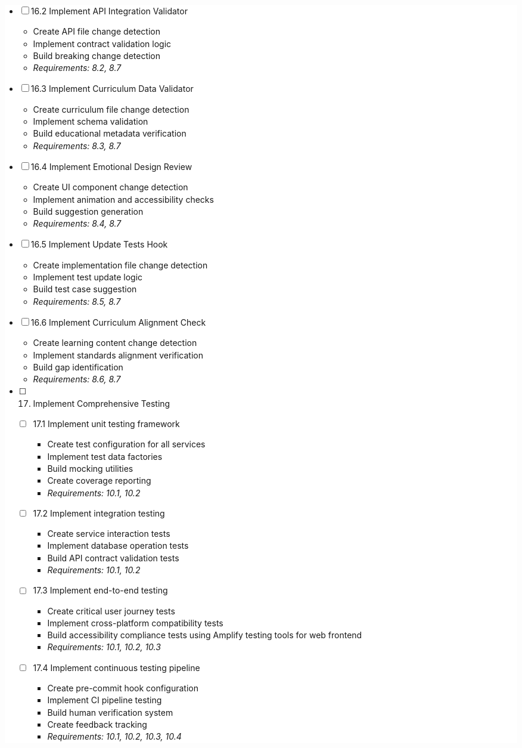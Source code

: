   - [ ] 16.2 Implement API Integration Validator
    - Create API file change detection
    - Implement contract validation logic
    - Build breaking change detection
    - _Requirements: 8.2, 8.7_

  - [ ] 16.3 Implement Curriculum Data Validator
    - Create curriculum file change detection
    - Implement schema validation
    - Build educational metadata verification
    - _Requirements: 8.3, 8.7_

  - [ ] 16.4 Implement Emotional Design Review
    - Create UI component change detection
    - Implement animation and accessibility checks
    - Build suggestion generation
    - _Requirements: 8.4, 8.7_

  - [ ] 16.5 Implement Update Tests Hook
    - Create implementation file change detection
    - Implement test update logic
    - Build test case suggestion
    - _Requirements: 8.5, 8.7_

  - [ ] 16.6 Implement Curriculum Alignment Check
    - Create learning content change detection
    - Implement standards alignment verification
    - Build gap identification
    - _Requirements: 8.6, 8.7_

- [ ] 17. Implement Comprehensive Testing
  - [ ] 17.1 Implement unit testing framework
    - Create test configuration for all services
    - Implement test data factories
    - Build mocking utilities
    - Create coverage reporting
    - _Requirements: 10.1, 10.2_

  - [ ] 17.2 Implement integration testing
    - Create service interaction tests
    - Implement database operation tests
    - Build API contract validation tests
    - _Requirements: 10.1, 10.2_

  - [ ] 17.3 Implement end-to-end testing
    - Create critical user journey tests
    - Implement cross-platform compatibility tests
    - Build accessibility compliance tests using Amplify testing tools for web frontend
    - _Requirements: 10.1, 10.2, 10.3_

  - [ ] 17.4 Implement continuous testing pipeline
    - Create pre-commit hook configuration
    - Implement CI pipeline testing
    - Build human verification system
    - Create feedback tracking
    - _Requirements: 10.1, 10.2, 10.3, 10.4_
